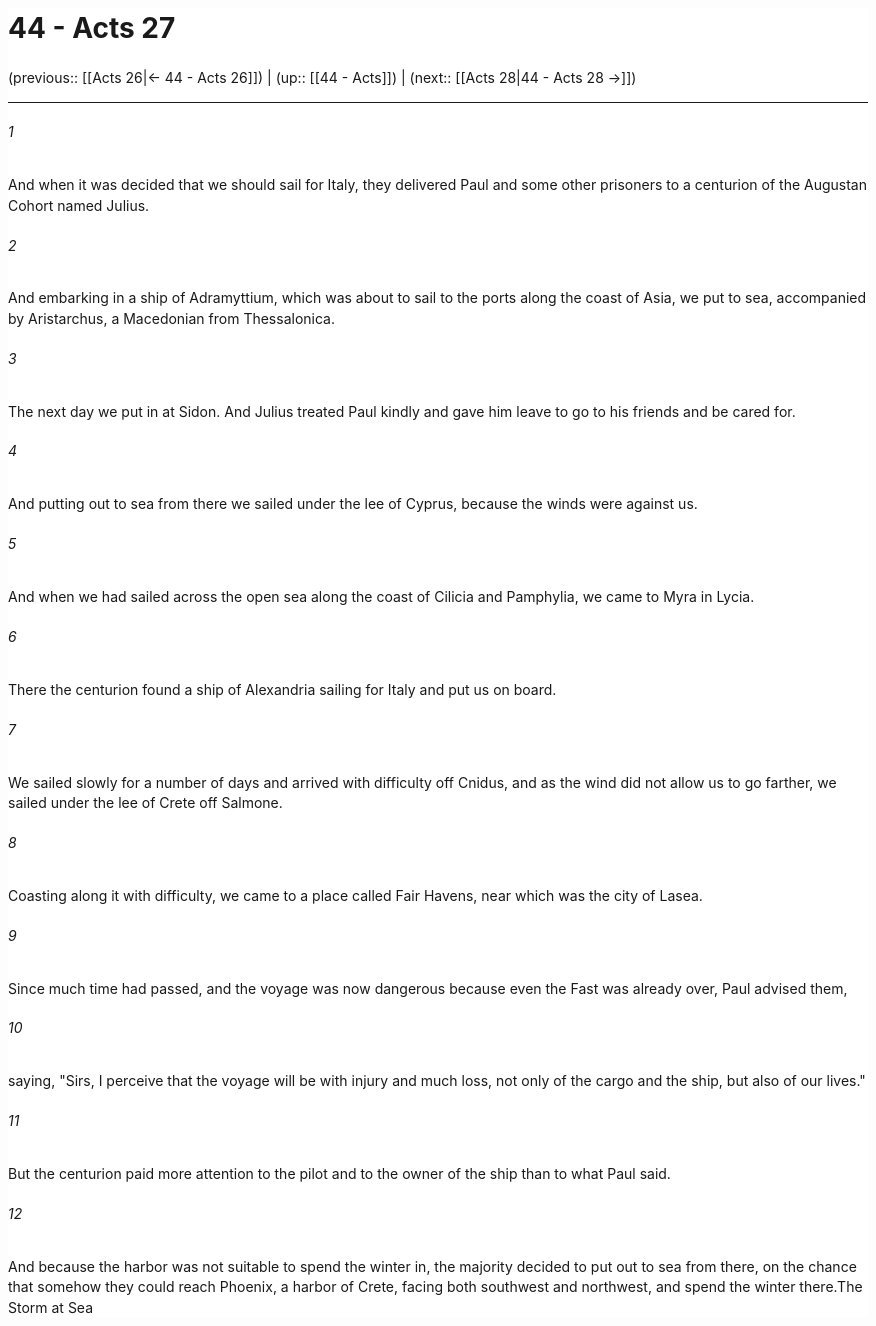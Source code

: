 # 44 - Acts 27

(previous:: [[Acts 26|← 44 - Acts 26]]) | (up:: [[44 - Acts]]) | (next:: [[Acts 28|44 - Acts 28 →]])

***


###### 1 
And when it was decided that we should sail for Italy, they delivered Paul and some other prisoners to a centurion of the Augustan Cohort named Julius. 

###### 2 
And embarking in a ship of Adramyttium, which was about to sail to the ports along the coast of Asia, we put to sea, accompanied by Aristarchus, a Macedonian from Thessalonica. 

###### 3 
The next day we put in at Sidon. And Julius treated Paul kindly and gave him leave to go to his friends and be cared for. 

###### 4 
And putting out to sea from there we sailed under the lee of Cyprus, because the winds were against us. 

###### 5 
And when we had sailed across the open sea along the coast of Cilicia and Pamphylia, we came to Myra in Lycia. 

###### 6 
There the centurion found a ship of Alexandria sailing for Italy and put us on board. 

###### 7 
We sailed slowly for a number of days and arrived with difficulty off Cnidus, and as the wind did not allow us to go farther, we sailed under the lee of Crete off Salmone. 

###### 8 
Coasting along it with difficulty, we came to a place called Fair Havens, near which was the city of Lasea. 

###### 9 
Since much time had passed, and the voyage was now dangerous because even the Fast was already over, Paul advised them, 

###### 10 
saying, "Sirs, I perceive that the voyage will be with injury and much loss, not only of the cargo and the ship, but also of our lives." 

###### 11 
But the centurion paid more attention to the pilot and to the owner of the ship than to what Paul said. 

###### 12 
And because the harbor was not suitable to spend the winter in, the majority decided to put out to sea from there, on the chance that somehow they could reach Phoenix, a harbor of Crete, facing both southwest and northwest, and spend the winter there.The Storm at Sea 
